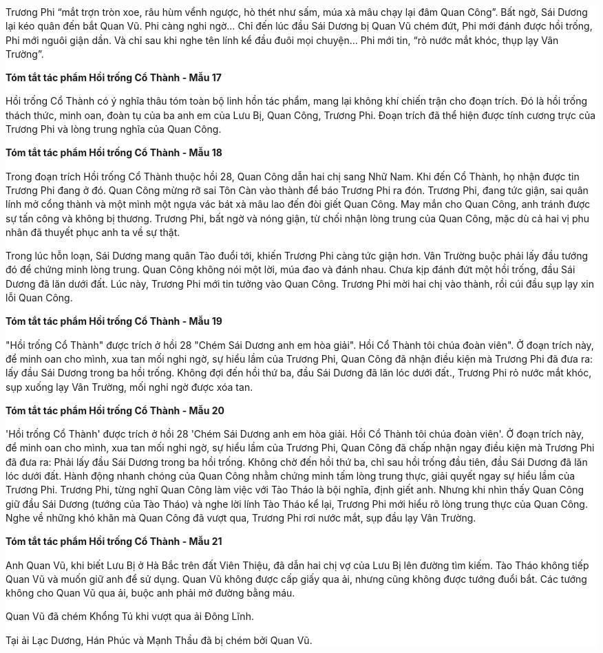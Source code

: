 Trương Phi “mắt trợn tròn xoe, râu hùm vểnh ngược, hò thét như sấm, múa xà mâu chạy lại đâm Quan Công”. Bất ngờ, Sái Dương lại kéo quân đến bắt Quan Vũ. Phi càng nghi ngờ… Chỉ đến lúc đầu Sái Dương bị Quan Vũ chém đứt, Phi mới đánh được hồi trống, Phi mới nguôi giận dần. Và chỉ sau khi nghe tên lính kể đầu đuôi mọi chuyện… Phi mới tin, “rỏ nước mắt khóc, thụp lạy Vân Trường”.

**Tóm tắt tác phẩm Hồi trống Cổ Thành - Mẫu 17**

Hồi trống Cổ Thành có ý nghĩa thâu tóm toàn bộ linh hồn tác phẩm, mang lại không khí chiến trận cho đoạn trích. Đó là hồi trống thách thức, minh oan, đoàn tụ của ba anh em của Lưu Bị, Quan Công, Trương Phi. Đoạn trích đã thể hiện được tính cương trực của Trương Phi và lòng trung nghĩa của Quan Công.

**Tóm tắt tác phẩm Hồi trống Cổ Thành - Mẫu 18**

Trong đoạn trích Hồi trống Cổ Thành thuộc hồi 28, Quan Công dẫn hai chị sang Nhữ Nam. Khi đến Cổ Thành, họ nhận được tin Trương Phi đang ở đó. Quan Công mừng rỡ sai Tôn Càn vào thành để báo Trương Phi ra đón. Trương Phi, đang tức giận, sai quân lính mở cổng thành và một mình một ngựa vác bát xà mâu lao đến đòi giết Quan Công. May mắn cho Quan Công, anh tránh được sự tấn công và không bị thương. Trương Phi, bất ngờ và nóng giận, từ chối nhận lòng trung của Quan Công, mặc dù cả hai vị phu nhân đã thuyết phục anh ta về sự thật.

Trong lúc hỗn loạn, Sái Dương mang quân Tào đuổi tới, khiến Trương Phi càng tức giận hơn. Vân Trường buộc phải lấy đầu tướng đó để chứng minh lòng trung. Quan Công không nói một lời, múa đao và đánh nhau. Chưa kịp đánh đứt một hồi trống, đầu Sái Dương đã lăn dưới đất. Lúc này, Trương Phi mới tin tưởng vào Quan Công. Trương Phi mời hai chị vào thành, rồi cúi đầu sụp lạy xin lỗi Quan Công.

**Tóm tắt tác phẩm Hồi trống Cổ Thành - Mẫu 19**

"Hồi trống Cổ Thành" được trích ở hồi 28 "Chém Sái Dương anh em hòa giải". Hồi Cổ Thành tôi chúa đoàn viên". Ở đoạn trích này, để minh oan cho mình, xua tan mối nghi ngờ, sự hiểu lầm của Trương Phi, Quan Công đã nhận điều kiện mà Trương Phi đã đưa ra: lấy đầu Sái Dương trong ba hồi trống. Không đợi đến hồi thứ ba, đầu Sái Dương đã lăn lóc dưới đất., Trương Phi rỏ nước mắt khóc, sụp xuống lạy Vân Trường, mối nghi ngờ được xóa tan.

**Tóm tắt tác phẩm Hồi trống Cổ Thành - Mẫu 20**

'Hồi trống Cổ Thành' được trích ở hồi 28 'Chém Sái Dương anh em hòa giải. Hồi Cổ Thành tôi chúa đoàn viên'. Ở đoạn trích này, để minh oan cho mình, xua tan mối nghi ngờ, sự hiểu lầm của Trương Phi, Quan Công đã chấp nhận ngay điều kiện mà Trương Phi đã đưa ra: Phải lấy đầu Sái Dương trong ba hồi trống. Không chờ đến hồi thứ ba, chỉ sau hồi trống đầu tiên, đầu Sái Dương đã lăn lóc dưới đất. Hành động nhanh chóng của Quan Công nhằm chứng minh tấm lòng trung thực, giải quyết ngay sự hiểu lầm của Trương Phi. Trương Phi, từng nghĩ Quan Công làm việc với Tào Tháo là bội nghĩa, định giết anh. Nhưng khi nhìn thấy Quan Công giữ đầu Sái Dương (tướng của Tào Tháo) và nghe lời lính Tào Tháo kể lại, Trương Phi mới hiểu rõ lòng trung thực của Quan Công. Nghe về những khó khăn mà Quan Công đã vượt qua, Trương Phi rơi nước mắt, sụp đầu lạy Vân Trường.

**Tóm tắt tác phẩm Hồi trống Cổ Thành - Mẫu 21**

Anh Quan Vũ, khi biết Lưu Bị ở Hà Bắc trên đất Viên Thiệu, đã dẫn hai chị vợ của Lưu Bị lên đường tìm kiếm. Tào Tháo không tiếp Quan Vũ và muốn giữ anh để sử dụng. Quan Vũ không được cấp giấy qua ải, nhưng cũng không được tướng đuổi bắt. Các tướng không cho Quan Vũ qua ải, buộc anh phải mở đường bằng máu.

Quan Vũ đã chém Khổng Tú khi vượt qua ải Đông Lĩnh.

Tại ải Lạc Dương, Hán Phúc và Mạnh Thầu đã bị chém bởi Quan Vũ.
